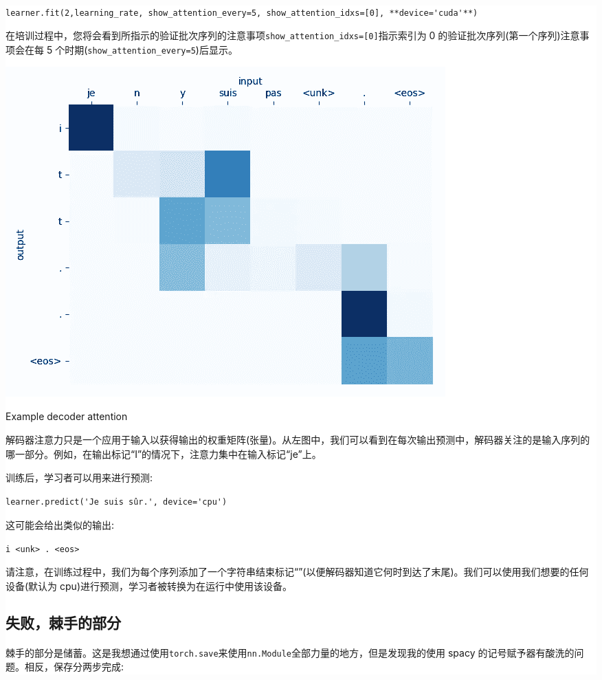 ```
learner.fit(2,learning_rate, show_attention_every=5, show_attention_idxs=[0], **device='cuda'**)
```

在培训过程中，您将会看到所指示的验证批次序列的注意事项`show_attention_idxs=[0]`指示索引为 0 的验证批次序列(第一个序列)注意事项会在每 5 个时期(`show_attention_every=5`)后显示。

![](img/e19d91d8cb5d629b611b267b18b48629.png)

Example decoder attention

解码器注意力只是一个应用于输入以获得输出的权重矩阵(张量)。从左图中，我们可以看到在每次输出预测中，解码器关注的是输入序列的哪一部分。例如，在输出标记“I”的情况下，注意力集中在输入标记“je”上。

训练后，学习者可以用来进行预测:

```
learner.predict('Je suis sûr.', device='cpu')
```

这可能会给出类似的输出:

```
i <unk> . <eos>
```

请注意，在训练过程中，我们为每个序列添加了一个字符串结束标记“<eos>”(以便解码器知道它何时到达了末尾)。我们可以使用我们想要的任何设备(默认为 cpu)进行预测，学习者被转换为在运行中使用该设备。</eos>

## 失败，棘手的部分

棘手的部分是储蓄。这是我想通过使用`torch.save`来使用`nn.Module`全部力量的地方，但是发现我的使用 spacy 的记号赋予器有酸洗的问题。相反，保存分两步完成:
